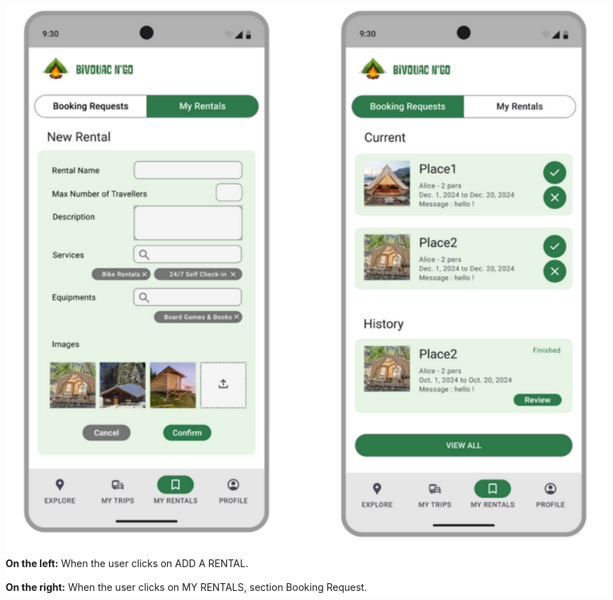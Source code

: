 ![ui_4](images/ui_4.png)

**On the left:** When the user clicks on ADD A RENTAL.

**On the right:** When the user clicks on MY RENTALS, section Booking Request.
